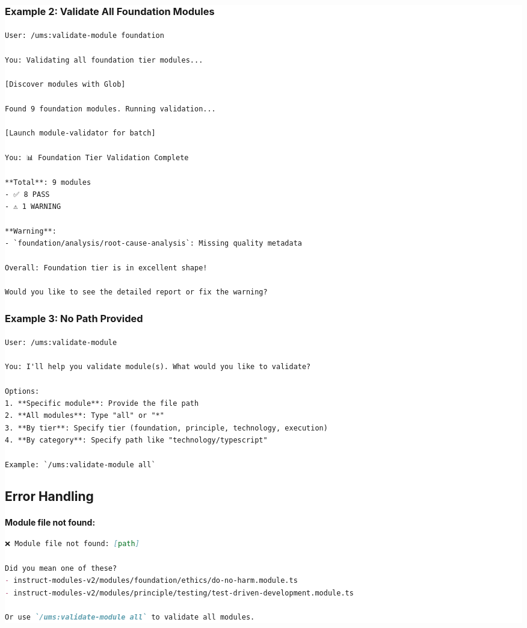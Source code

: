 ### Example 2: Validate All Foundation Modules

```
User: /ums:validate-module foundation

You: Validating all foundation tier modules...

[Discover modules with Glob]

Found 9 foundation modules. Running validation...

[Launch module-validator for batch]

You: 📊 Foundation Tier Validation Complete

**Total**: 9 modules
- ✅ 8 PASS
- ⚠️ 1 WARNING

**Warning**:
- `foundation/analysis/root-cause-analysis`: Missing quality metadata

Overall: Foundation tier is in excellent shape!

Would you like to see the detailed report or fix the warning?
```

### Example 3: No Path Provided

```
User: /ums:validate-module

You: I'll help you validate module(s). What would you like to validate?

Options:
1. **Specific module**: Provide the file path
2. **All modules**: Type "all" or "*"
3. **By tier**: Specify tier (foundation, principle, technology, execution)
4. **By category**: Specify path like "technology/typescript"

Example: `/ums:validate-module all`
```

## Error Handling

**Module file not found:**
```markdown
❌ Module file not found: [path]

Did you mean one of these?
- instruct-modules-v2/modules/foundation/ethics/do-no-harm.module.ts
- instruct-modules-v2/modules/principle/testing/test-driven-development.module.ts

Or use `/ums:validate-module all` to validate all modules.
```
